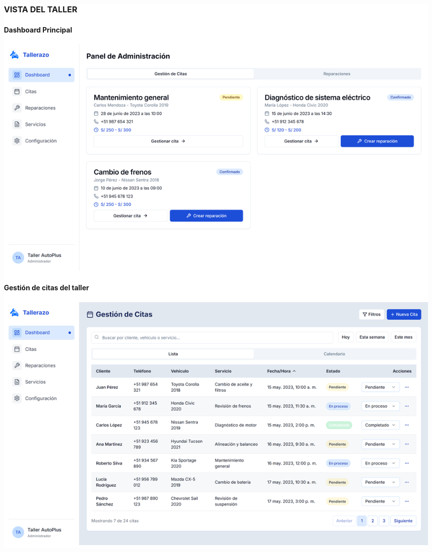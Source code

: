 ### VISTA DEL TALLER

#### Dashboard Principal

![Dashboard principal del taller](./src/chapter-4/web-app/design/design_admin_dashboard-principal.png)

#### Gestión de citas del taller

![Gestión de citas del taller](./src/chapter-4/web-app/design/design_admin_gestion-de-citas.png)
